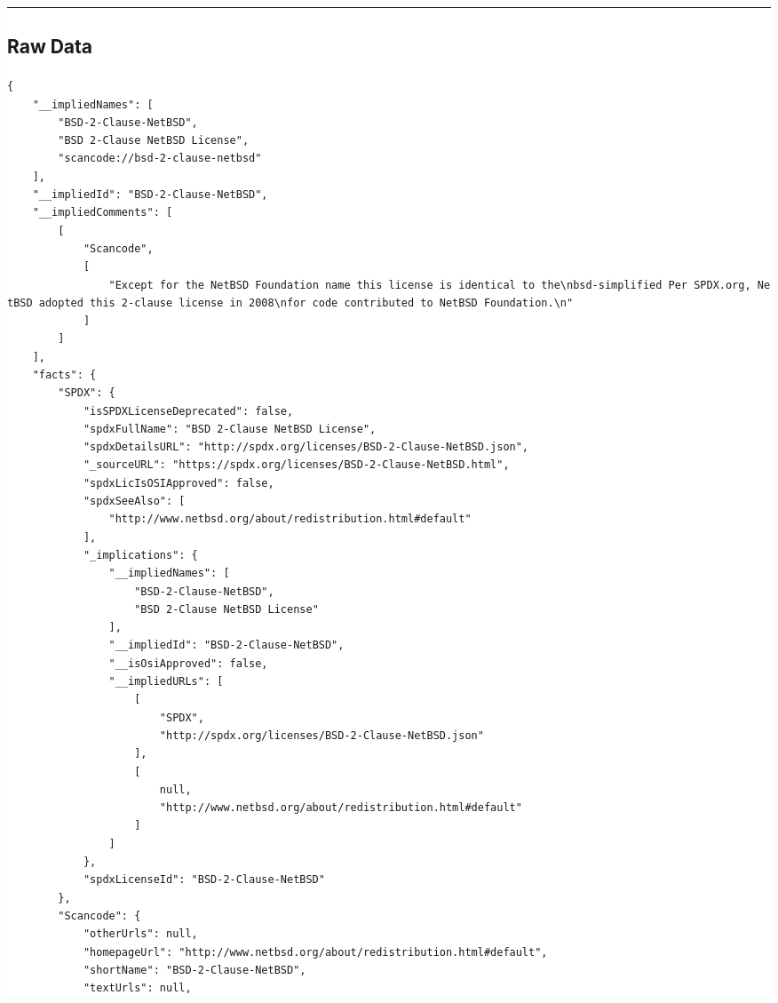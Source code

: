------------------------------------------------------------------------

Raw Data
--------

    {
        "__impliedNames": [
            "BSD-2-Clause-NetBSD",
            "BSD 2-Clause NetBSD License",
            "scancode://bsd-2-clause-netbsd"
        ],
        "__impliedId": "BSD-2-Clause-NetBSD",
        "__impliedComments": [
            [
                "Scancode",
                [
                    "Except for the NetBSD Foundation name this license is identical to the\nbsd-simplified Per SPDX.org, NetBSD adopted this 2-clause license in 2008\nfor code contributed to NetBSD Foundation.\n"
                ]
            ]
        ],
        "facts": {
            "SPDX": {
                "isSPDXLicenseDeprecated": false,
                "spdxFullName": "BSD 2-Clause NetBSD License",
                "spdxDetailsURL": "http://spdx.org/licenses/BSD-2-Clause-NetBSD.json",
                "_sourceURL": "https://spdx.org/licenses/BSD-2-Clause-NetBSD.html",
                "spdxLicIsOSIApproved": false,
                "spdxSeeAlso": [
                    "http://www.netbsd.org/about/redistribution.html#default"
                ],
                "_implications": {
                    "__impliedNames": [
                        "BSD-2-Clause-NetBSD",
                        "BSD 2-Clause NetBSD License"
                    ],
                    "__impliedId": "BSD-2-Clause-NetBSD",
                    "__isOsiApproved": false,
                    "__impliedURLs": [
                        [
                            "SPDX",
                            "http://spdx.org/licenses/BSD-2-Clause-NetBSD.json"
                        ],
                        [
                            null,
                            "http://www.netbsd.org/about/redistribution.html#default"
                        ]
                    ]
                },
                "spdxLicenseId": "BSD-2-Clause-NetBSD"
            },
            "Scancode": {
                "otherUrls": null,
                "homepageUrl": "http://www.netbsd.org/about/redistribution.html#default",
                "shortName": "BSD-2-Clause-NetBSD",
                "textUrls": null,